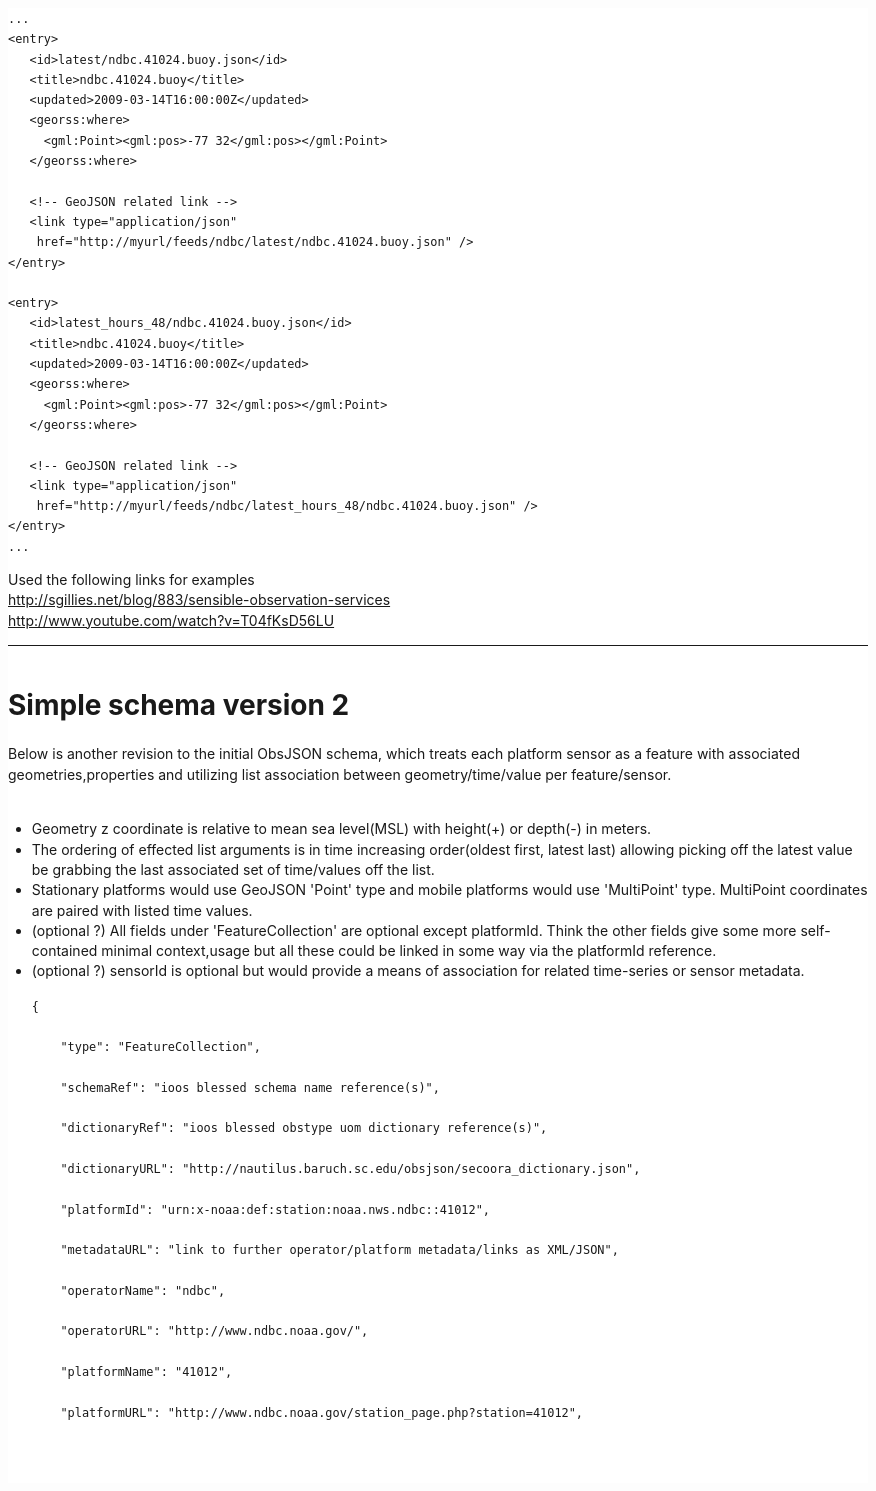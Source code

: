 ```
...
<entry>
   <id>latest/ndbc.41024.buoy.json</id>
   <title>ndbc.41024.buoy</title>
   <updated>2009-03-14T16:00:00Z</updated>
   <georss:where>
     <gml:Point><gml:pos>-77 32</gml:pos></gml:Point>
   </georss:where>

   <!-- GeoJSON related link -->
   <link type="application/json"
    href="http://myurl/feeds/ndbc/latest/ndbc.41024.buoy.json" />
</entry>

<entry>
   <id>latest_hours_48/ndbc.41024.buoy.json</id>
   <title>ndbc.41024.buoy</title>
   <updated>2009-03-14T16:00:00Z</updated>
   <georss:where>
     <gml:Point><gml:pos>-77 32</gml:pos></gml:Point>
   </georss:where>

   <!-- GeoJSON related link -->
   <link type="application/json"
    href="http://myurl/feeds/ndbc/latest_hours_48/ndbc.41024.buoy.json" />
</entry>
...
```

Used the following links for examples <br>
<a href='http://sgillies.net/blog/883/sensible-observation-services'>http://sgillies.net/blog/883/sensible-observation-services</a> <br>
<a href='http://www.youtube.com/watch?v=T04fKsD56LU'>http://www.youtube.com/watch?v=T04fKsD56LU</a>

<hr />
<h1>Simple schema version 2</h1>

Below is another revision to the initial ObsJSON schema, which treats each platform sensor as a feature with associated geometries,properties and utilizing list association between geometry/time/value per feature/sensor.<br>
<br>
<ul><li>Geometry z coordinate is relative to mean sea level(MSL) with height(+) or depth(-) in meters.<br>
</li><li>The ordering of effected list arguments is in time increasing order(oldest first, latest last) allowing picking off the latest value be grabbing the last associated set of time/values off the list.<br>
</li><li>Stationary platforms would use GeoJSON 'Point' type and mobile platforms would use 'MultiPoint' type.  MultiPoint coordinates are paired with listed time values.<br>
</li><li>(optional ?) All fields under 'FeatureCollection' are optional except platformId.  Think the other fields give some more self-contained minimal context,usage but all these could be linked in some way via the platformId reference.<br>
</li><li>(optional ?) sensorId is optional but would provide a means of association for related time-series or sensor metadata.<br>
<pre><code>{<br>
    "type": "FeatureCollection",<br>
    "schemaRef": "ioos blessed schema name reference(s)",<br>
    "dictionaryRef": "ioos blessed obstype uom dictionary reference(s)",<br>
    "dictionaryURL": "http://nautilus.baruch.sc.edu/obsjson/secoora_dictionary.json",<br>
    "platformId": "urn:x-noaa:def:station:noaa.nws.ndbc::41012",<br>
    "metadataURL": "link to further operator/platform metadata/links as XML/JSON",<br>
    "operatorName": "ndbc",<br>
    "operatorURL": "http://www.ndbc.noaa.gov/",<br>
    "platformName": "41012",<br>
    "platformURL": "http://www.ndbc.noaa.gov/station_page.php?station=41012",<br>
